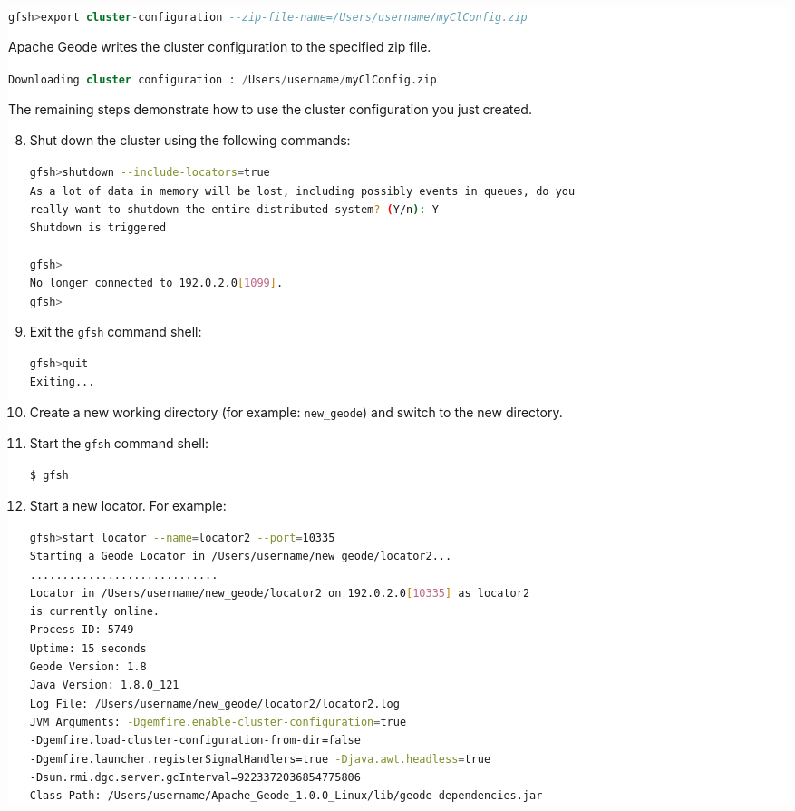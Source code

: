    ```sql
   gfsh>export cluster-configuration --zip-file-name=/Users/username/myClConfig.zip
   ```

   Apache Geode writes the cluster configuration to the specified zip file.

   ```sql
   Downloading cluster configuration : /Users/username/myClConfig.zip
   ```

   The remaining steps demonstrate how to use the cluster configuration you just created.

8. Shut down the cluster using the following commands:

   ```sh
   gfsh>shutdown --include-locators=true
   As a lot of data in memory will be lost, including possibly events in queues, do you
   really want to shutdown the entire distributed system? (Y/n): Y
   Shutdown is triggered
   
   gfsh>
   No longer connected to 192.0.2.0[1099].
   gfsh>
   ```

9. Exit the `gfsh` command shell:

   ```sh
   gfsh>quit
   Exiting...
   ```

10. Create a new working directory (for example: `new_geode`) and switch to the new directory.

11. Start the `gfsh` command shell:

    ```sh
    $ gfsh
    ```

12. Start a new locator. For example:

    ```sh
    gfsh>start locator --name=locator2 --port=10335
    Starting a Geode Locator in /Users/username/new_geode/locator2...
    .............................
    Locator in /Users/username/new_geode/locator2 on 192.0.2.0[10335] as locator2
    is currently online.
    Process ID: 5749
    Uptime: 15 seconds
    Geode Version: 1.8
    Java Version: 1.8.0_121
    Log File: /Users/username/new_geode/locator2/locator2.log
    JVM Arguments: -Dgemfire.enable-cluster-configuration=true
    -Dgemfire.load-cluster-configuration-from-dir=false
    -Dgemfire.launcher.registerSignalHandlers=true -Djava.awt.headless=true
    -Dsun.rmi.dgc.server.gcInterval=9223372036854775806
    Class-Path: /Users/username/Apache_Geode_1.0.0_Linux/lib/geode-dependencies.jar
    